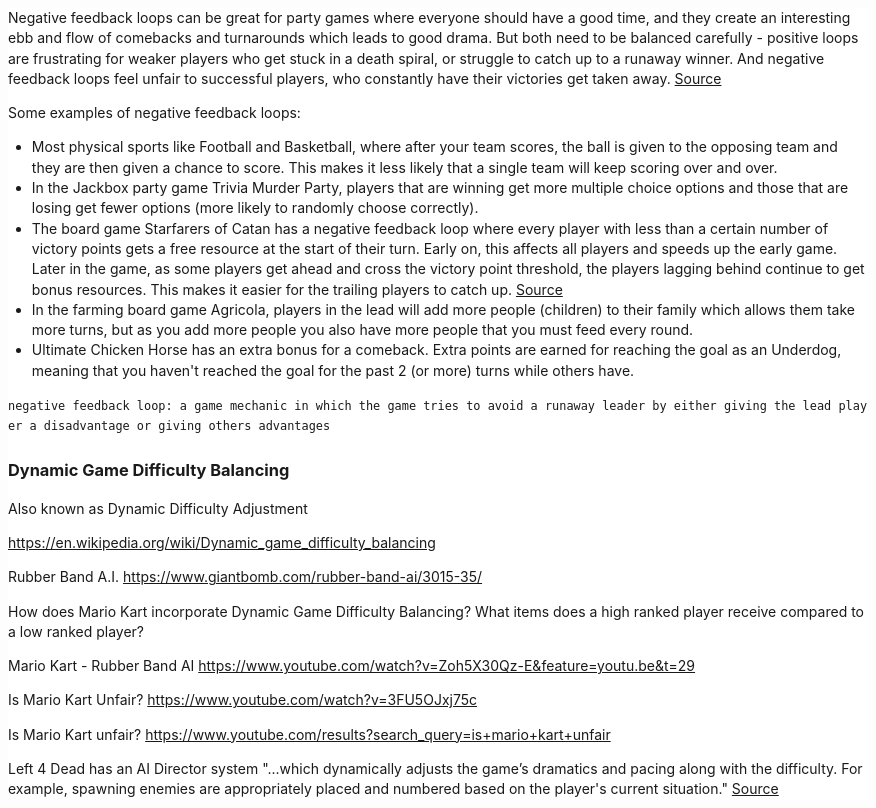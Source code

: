 Negative feedback loops can be great for party games where everyone should have a good time, and they create an interesting ebb and flow of comebacks and turnarounds which leads to good drama. But both need to be balanced carefully - positive loops are frustrating for weaker players who get stuck in a death spiral, or struggle to catch up to a runaway winner. And negative feedback loops feel unfair to successful players, who constantly have their victories get taken away. [Source](https://www.youtube.com/watch?v=H4kbJObhcHw)

Some examples of negative feedback loops:

- Most physical sports like Football and Basketball, where after your team scores, the ball is given to the opposing team and they are then given a chance to score. This makes it less likely that a single team will keep scoring over and over.
- In the Jackbox party game Trivia Murder Party, players that are winning get more multiple choice options and those that are losing get fewer options (more likely to randomly choose correctly).
- The board game Starfarers of Catan has a negative feedback loop where every player with less than a certain number of victory points gets a free resource at the start of their turn. Early on, this affects all players and speeds up the early game. Later in the game, as some players get ahead and cross the victory point threshold, the players lagging behind continue to get bonus resources. This makes it easier for the trailing players to catch up. [Source](https://learn.canvas.net/courses/3/pages/level-4-dot-4-feedback-loops)
- In the farming board game Agricola, players in the lead will add more people (children) to their family which allows them take more turns, but as you add more people you also have more people that you must feed every round.
- Ultimate Chicken Horse has an extra bonus for a comeback. Extra points are earned for reaching the goal as an Underdog, meaning that you haven't reached the goal for the past 2 (or more) turns while others have.

```
negative feedback loop: a game mechanic in which the game tries to avoid a runaway leader by either giving the lead player a disadvantage or giving others advantages
```

### Dynamic Game Difficulty Balancing

Also known as Dynamic Difficulty Adjustment

https://en.wikipedia.org/wiki/Dynamic_game_difficulty_balancing

Rubber Band A.I.
https://www.giantbomb.com/rubber-band-ai/3015-35/

How does Mario Kart incorporate Dynamic Game Difficulty Balancing? What items does a high ranked player receive compared to a low ranked player?

Mario Kart - Rubber Band AI
https://www.youtube.com/watch?v=Zoh5X30Qz-E&feature=youtu.be&t=29

Is Mario Kart Unfair?
https://www.youtube.com/watch?v=3FU5OJxj75c

Is Mario Kart unfair?
https://www.youtube.com/results?search_query=is+mario+kart+unfair

Left 4 Dead has an AI Director system "...which dynamically adjusts the game’s dramatics and pacing along with the difficulty. For example, spawning enemies are appropriately placed and numbered based on the player's current situation." [Source](https://www.hindawi.com/journals/ijcgt/2012/625476/)
